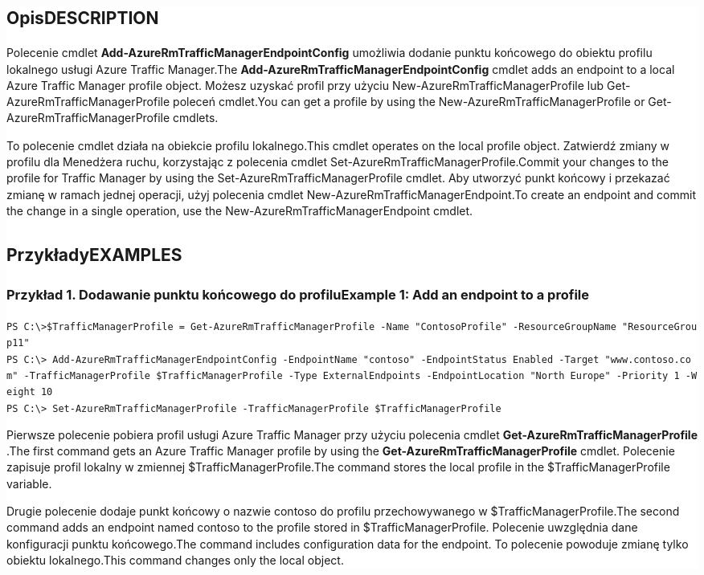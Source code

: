 ## <span data-ttu-id="629ab-105">Opis</span><span class="sxs-lookup"><span data-stu-id="629ab-105">DESCRIPTION</span></span>
<span data-ttu-id="629ab-106">Polecenie cmdlet **Add-AzureRmTrafficManagerEndpointConfig** umożliwia dodanie punktu końcowego do obiektu profilu lokalnego usługi Azure Traffic Manager.</span><span class="sxs-lookup"><span data-stu-id="629ab-106">The **Add-AzureRmTrafficManagerEndpointConfig** cmdlet adds an endpoint to a local Azure Traffic Manager profile object.</span></span>
<span data-ttu-id="629ab-107">Możesz uzyskać profil przy użyciu New-AzureRmTrafficManagerProfile lub Get-AzureRmTrafficManagerProfile poleceń cmdlet.</span><span class="sxs-lookup"><span data-stu-id="629ab-107">You can get a profile by using the New-AzureRmTrafficManagerProfile or Get-AzureRmTrafficManagerProfile cmdlets.</span></span>

<span data-ttu-id="629ab-108">To polecenie cmdlet działa na obiekcie profilu lokalnego.</span><span class="sxs-lookup"><span data-stu-id="629ab-108">This cmdlet operates on the local profile object.</span></span>
<span data-ttu-id="629ab-109">Zatwierdź zmiany w profilu dla Menedżera ruchu, korzystając z polecenia cmdlet Set-AzureRmTrafficManagerProfile.</span><span class="sxs-lookup"><span data-stu-id="629ab-109">Commit your changes to the profile for Traffic Manager by using the Set-AzureRmTrafficManagerProfile cmdlet.</span></span>
<span data-ttu-id="629ab-110">Aby utworzyć punkt końcowy i przekazać zmianę w ramach jednej operacji, użyj polecenia cmdlet New-AzureRmTrafficManagerEndpoint.</span><span class="sxs-lookup"><span data-stu-id="629ab-110">To create an endpoint and commit the change in a single operation, use the New-AzureRmTrafficManagerEndpoint cmdlet.</span></span>

## <span data-ttu-id="629ab-111">Przykłady</span><span class="sxs-lookup"><span data-stu-id="629ab-111">EXAMPLES</span></span>

### <span data-ttu-id="629ab-112">Przykład 1. Dodawanie punktu końcowego do profilu</span><span class="sxs-lookup"><span data-stu-id="629ab-112">Example 1: Add an endpoint to a profile</span></span>
```
PS C:\>$TrafficManagerProfile = Get-AzureRmTrafficManagerProfile -Name "ContosoProfile" -ResourceGroupName "ResourceGroup11"
PS C:\> Add-AzureRmTrafficManagerEndpointConfig -EndpointName "contoso" -EndpointStatus Enabled -Target "www.contoso.com" -TrafficManagerProfile $TrafficManagerProfile -Type ExternalEndpoints -EndpointLocation "North Europe" -Priority 1 -Weight 10
PS C:\> Set-AzureRmTrafficManagerProfile -TrafficManagerProfile $TrafficManagerProfile
```

<span data-ttu-id="629ab-113">Pierwsze polecenie pobiera profil usługi Azure Traffic Manager przy użyciu polecenia cmdlet **Get-AzureRmTrafficManagerProfile** .</span><span class="sxs-lookup"><span data-stu-id="629ab-113">The first command gets an Azure Traffic Manager profile by using the **Get-AzureRmTrafficManagerProfile** cmdlet.</span></span>
<span data-ttu-id="629ab-114">Polecenie zapisuje profil lokalny w zmiennej $TrafficManagerProfile.</span><span class="sxs-lookup"><span data-stu-id="629ab-114">The command stores the local profile in the $TrafficManagerProfile variable.</span></span>

<span data-ttu-id="629ab-115">Drugie polecenie dodaje punkt końcowy o nazwie contoso do profilu przechowywanego w $TrafficManagerProfile.</span><span class="sxs-lookup"><span data-stu-id="629ab-115">The second command adds an endpoint named contoso to the profile stored in $TrafficManagerProfile.</span></span>
<span data-ttu-id="629ab-116">Polecenie uwzględnia dane konfiguracji punktu końcowego.</span><span class="sxs-lookup"><span data-stu-id="629ab-116">The command includes configuration data for the endpoint.</span></span>
<span data-ttu-id="629ab-117">To polecenie powoduje zmianę tylko obiektu lokalnego.</span><span class="sxs-lookup"><span data-stu-id="629ab-117">This command changes only the local object.</span></span>
